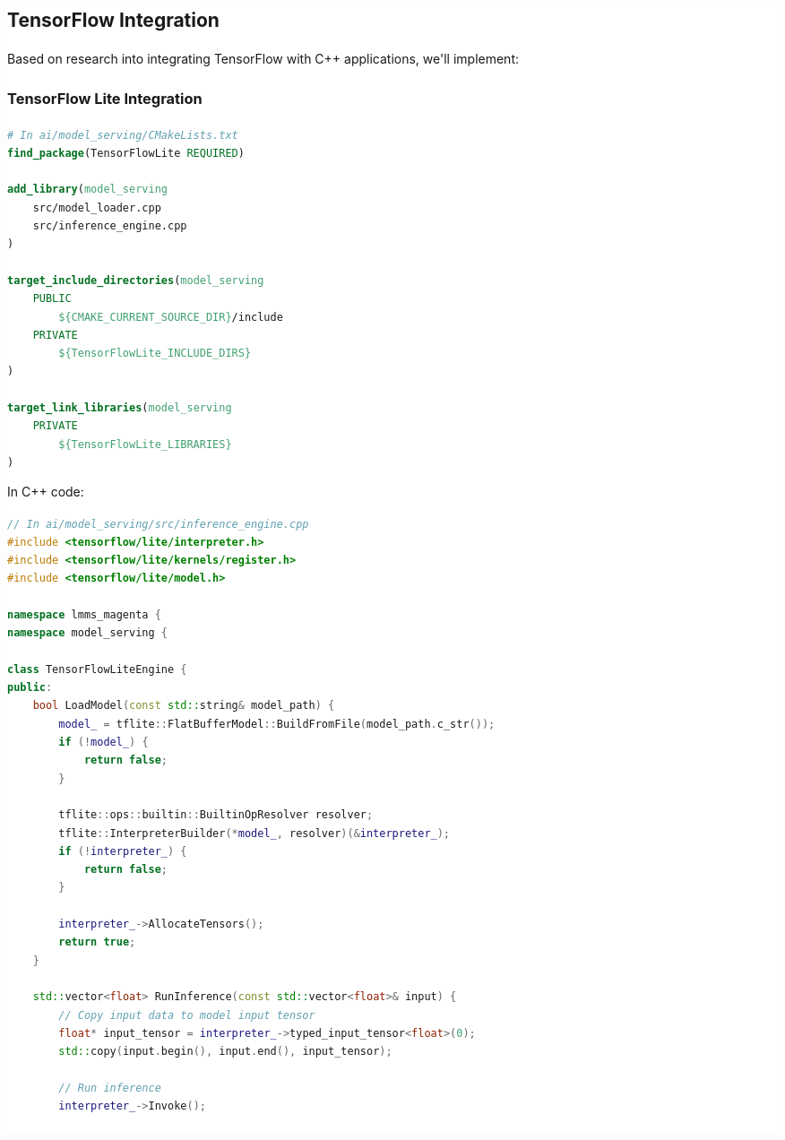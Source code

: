 ## TensorFlow Integration

Based on research into integrating TensorFlow with C++ applications, we'll implement:

### TensorFlow Lite Integration

```cmake
# In ai/model_serving/CMakeLists.txt
find_package(TensorFlowLite REQUIRED)

add_library(model_serving
    src/model_loader.cpp
    src/inference_engine.cpp
)

target_include_directories(model_serving
    PUBLIC
        ${CMAKE_CURRENT_SOURCE_DIR}/include
    PRIVATE
        ${TensorFlowLite_INCLUDE_DIRS}
)

target_link_libraries(model_serving
    PRIVATE
        ${TensorFlowLite_LIBRARIES}
)
```

In C++ code:

```cpp
// In ai/model_serving/src/inference_engine.cpp
#include <tensorflow/lite/interpreter.h>
#include <tensorflow/lite/kernels/register.h>
#include <tensorflow/lite/model.h>

namespace lmms_magenta {
namespace model_serving {

class TensorFlowLiteEngine {
public:
    bool LoadModel(const std::string& model_path) {
        model_ = tflite::FlatBufferModel::BuildFromFile(model_path.c_str());
        if (!model_) {
            return false;
        }
        
        tflite::ops::builtin::BuiltinOpResolver resolver;
        tflite::InterpreterBuilder(*model_, resolver)(&interpreter_);
        if (!interpreter_) {
            return false;
        }
        
        interpreter_->AllocateTensors();
        return true;
    }
    
    std::vector<float> RunInference(const std::vector<float>& input) {
        // Copy input data to model input tensor
        float* input_tensor = interpreter_->typed_input_tensor<float>(0);
        std::copy(input.begin(), input.end(), input_tensor);
        
        // Run inference
        interpreter_->Invoke();
        
```